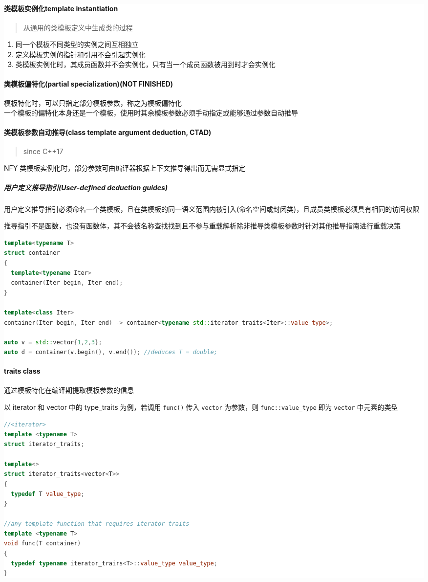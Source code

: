 #### 类模板实例化template instantiation

> 从通用的类模板定义中生成类的过程

1. 同一个模板不同类型的实例之间互相独立
2. 定义模板实例的指针和引用不会引起实例化
3. 类模板实例化时，其成员函数并不会实例化，只有当一个成员函数被用到时才会实例化

#### 类模板偏特化(partial specialization)(NOT FINISHED)

模板特化时，可以只指定部分模板参数，称之为模板偏特化  
一个模板的偏特化本身还是一个模板，使用时其余模板参数必须手动指定或能够通过参数自动推导

#### 类模板参数自动推导(class template argument deduction, CTAD)
>
> since C++17
>

NFY
类模板实例化时，部分参数可由编译器根据上下文推导得出而无需显式指定

##### 用户定义推导指引(User-defined deduction guides)  

用户定义推导指引必须命名一个类模板，且在类模板的同一语义范围内被引入(命名空间或封闭类)，且成员类模板必须具有相同的访问权限

推导指引不是函数，也没有函数体，其不会被名称查找找到且不参与重载解析除非推导类模板参数时针对其他推导指南进行重载决策

```cpp
template<typename T>
struct container
{
  template<typename Iter>
  container(Iter begin, Iter end);
}

template<class Iter>
container(Iter begin, Iter end) -> container<typename std::iterator_traits<Iter>::value_type>;

auto v = std::vector{1,2,3};
auto d = container(v.begin(), v.end()); //deduces T = double;
```

#### traits class  

通过模板特化在编译期提取模板参数的信息

以 iterator 和 vector 中的 type_traits 为例，若调用 `func()` 传入 `vector` 为参数，则 `func::value_type` 即为 `vector` 中元素的类型

```cpp
//<iterator>
template <typename T>
struct iterator_traits;

template<> 
struct iterator_traits<vector<T>>
{
  typedef T value_type;
}

//any template function that requires iterator_traits
template <typename T>
void func(T container)
{
  typedef typename iterator_trairs<T>::value_type value_type;
}
```
